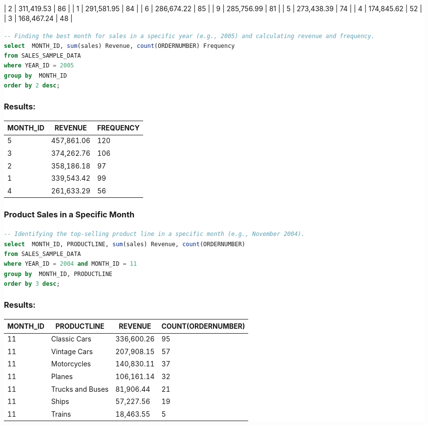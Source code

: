 | 2        | 311,419.53 | 86        |
| 1        | 291,581.95 | 84        |
| 6        | 286,674.22 | 85        |
| 9        | 285,756.99 | 81        |
| 5        | 273,438.39 | 74        |
| 4        | 174,845.62 | 52        |
| 3        | 168,467.24 | 48        |
```sql
-- Finding the best month for sales in a specific year (e.g., 2005) and calculating revenue and frequency.
select  MONTH_ID, sum(sales) Revenue, count(ORDERNUMBER) Frequency
from SALES_SAMPLE_DATA
where YEAR_ID = 2005
group by  MONTH_ID
order by 2 desc;
```
### Results:
| MONTH_ID | REVENUE    | FREQUENCY |
|----------|------------|-----------|
| 5        | 457,861.06 | 120       |
| 3        | 374,262.76 | 106       |
| 2        | 358,186.18 | 97        |
| 1        | 339,543.42 | 99        |
| 4        | 261,633.29 | 56        |




### Product Sales in a Specific Month
```sql
-- Identifying the top-selling product line in a specific month (e.g., November 2004).
select  MONTH_ID, PRODUCTLINE, sum(sales) Revenue, count(ORDERNUMBER)
from SALES_SAMPLE_DATA
where YEAR_ID = 2004 and MONTH_ID = 11
group by  MONTH_ID, PRODUCTLINE
order by 3 desc;
```
### Results:
| MONTH_ID | PRODUCTLINE      | REVENUE    | COUNT(ORDERNUMBER) |
|----------|------------------|------------|--------------------|
| 11       | Classic Cars     | 336,600.26 | 95                 |
| 11       | Vintage Cars     | 207,908.15 | 57                 |
| 11       | Motorcycles      | 140,830.11 | 37                 |
| 11       | Planes           | 106,161.14 | 32                 |
| 11       | Trucks and Buses | 81,906.44  | 21                 |
| 11       | Ships            | 57,227.56  | 19                 |
| 11       | Trains           | 18,463.55  | 5                  |
